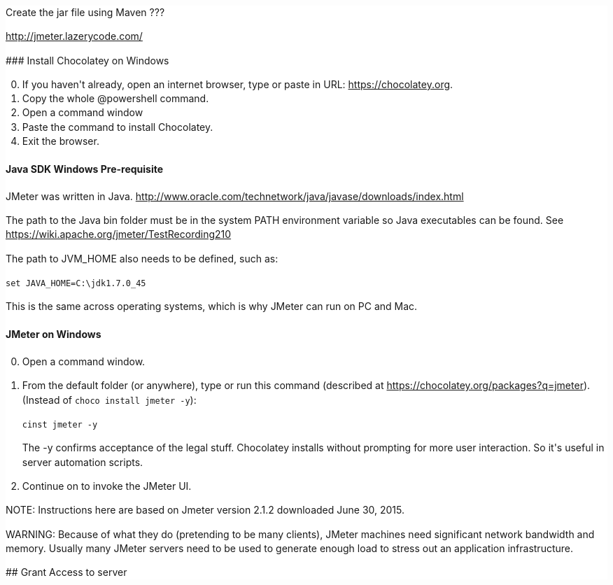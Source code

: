 Create the jar file using Maven ???

http://jmeter.lazerycode.com/

<a name="Download4Win"> 
### Install Chocolatey on Windows</a>

0. If you haven't already, open an internet browser, type or paste in URL:
  <a target="_blank" href="https://chocolatey.org/">https://chocolatey.org</a>.
0. Copy the whole @powershell command.
0. Open a command window
0. Paste the command to install Chocolatey.
0. Exit the browser.

#### <a name="JavaWindows"> Java SDK Windows Pre-requisite</a>
JMeter was written in Java. 
http://www.oracle.com/technetwork/java/javase/downloads/index.html

The path to the Java bin folder must be in the system PATH environment variable
so Java executables can be found. See https://wiki.apache.org/jmeter/TestRecording210

The path to JVM_HOME also needs to be defined, such as:

   ```
set JAVA_HOME=C:\jdk1.7.0_45
   ```

This is the same across operating systems, which is why JMeter can run on PC and Mac.


#### <a name="JMeterWindows"> JMeter on Windows</a>
0. Open a command window.
0. From the default folder (or anywhere), type or run this command (described at https://chocolatey.org/packages?q=jmeter).
  (Instead of `choco install jmeter -y`):
   
   ```
   cinst jmeter -y
   ```

   The -y confirms acceptance of the legal stuff.
   Chocolatey installs without prompting for more user interaction.
   So it's useful in server automation scripts.

0. Continue on to invoke the JMeter UI.

NOTE: Instructions here are based on Jmeter version 2.1.2 downloaded June 30, 2015.




WARNING: Because of what they do (pretending to be many clients), 
JMeter machines need significant network bandwidth and memory.
Usually many JMeter servers need to be used to generate enough load to 
stress out an application infrastructure.



<a id="GrantAccess">
## Grant Access to server</a>
